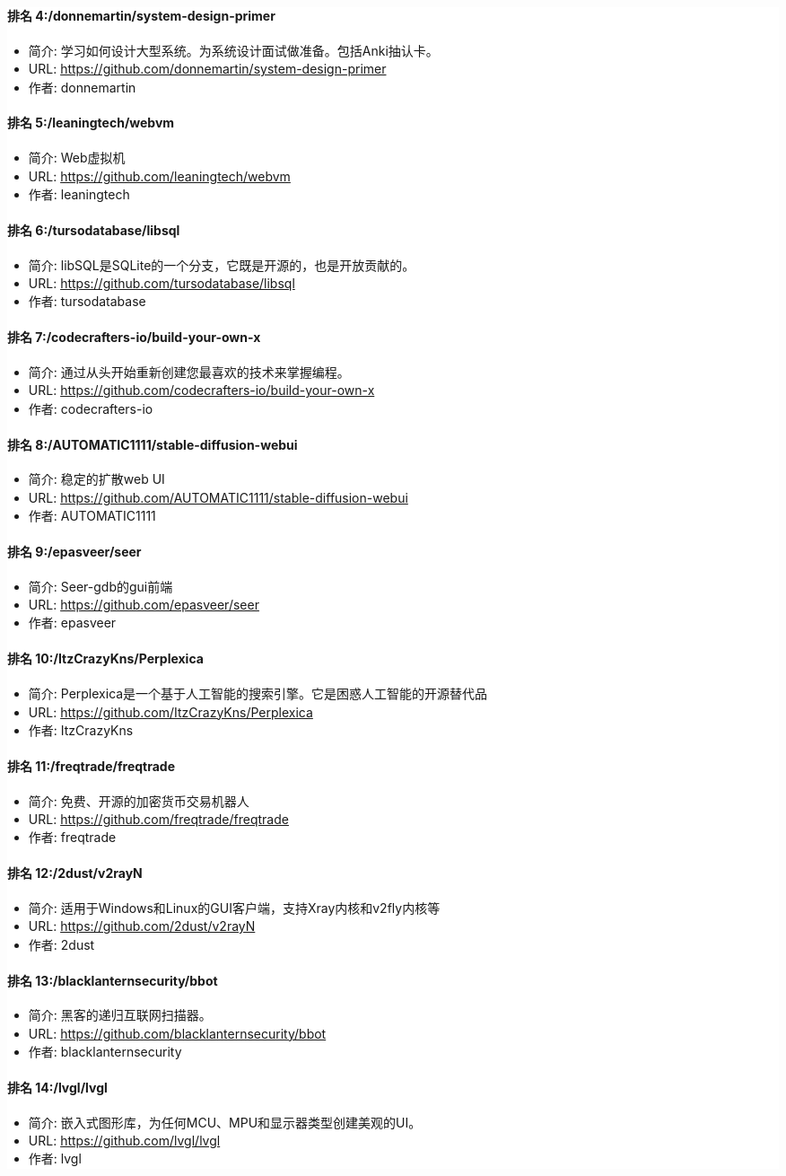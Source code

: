 #### 排名 4:/donnemartin/system-design-primer
- 简介: 学习如何设计大型系统。为系统设计面试做准备。包括Anki抽认卡。
- URL: https://github.com/donnemartin/system-design-primer
- 作者: donnemartin 

#### 排名 5:/leaningtech/webvm
- 简介: Web虚拟机
- URL: https://github.com/leaningtech/webvm
- 作者: leaningtech 

#### 排名 6:/tursodatabase/libsql
- 简介: libSQL是SQLite的一个分支，它既是开源的，也是开放贡献的。
- URL: https://github.com/tursodatabase/libsql
- 作者: tursodatabase 

#### 排名 7:/codecrafters-io/build-your-own-x
- 简介: 通过从头开始重新创建您最喜欢的技术来掌握编程。
- URL: https://github.com/codecrafters-io/build-your-own-x
- 作者: codecrafters-io 

#### 排名 8:/AUTOMATIC1111/stable-diffusion-webui
- 简介: 稳定的扩散web UI
- URL: https://github.com/AUTOMATIC1111/stable-diffusion-webui
- 作者: AUTOMATIC1111 

#### 排名 9:/epasveer/seer
- 简介: Seer-gdb的gui前端
- URL: https://github.com/epasveer/seer
- 作者: epasveer 

#### 排名 10:/ItzCrazyKns/Perplexica
- 简介: Perplexica是一个基于人工智能的搜索引擎。它是困惑人工智能的开源替代品
- URL: https://github.com/ItzCrazyKns/Perplexica
- 作者: ItzCrazyKns 

#### 排名 11:/freqtrade/freqtrade
- 简介: 免费、开源的加密货币交易机器人
- URL: https://github.com/freqtrade/freqtrade
- 作者: freqtrade 

#### 排名 12:/2dust/v2rayN
- 简介: 适用于Windows和Linux的GUI客户端，支持Xray内核和v2fly内核等
- URL: https://github.com/2dust/v2rayN
- 作者: 2dust 

#### 排名 13:/blacklanternsecurity/bbot
- 简介: 黑客的递归互联网扫描器。
- URL: https://github.com/blacklanternsecurity/bbot
- 作者: blacklanternsecurity 

#### 排名 14:/lvgl/lvgl
- 简介: 嵌入式图形库，为任何MCU、MPU和显示器类型创建美观的UI。
- URL: https://github.com/lvgl/lvgl
- 作者: lvgl 
